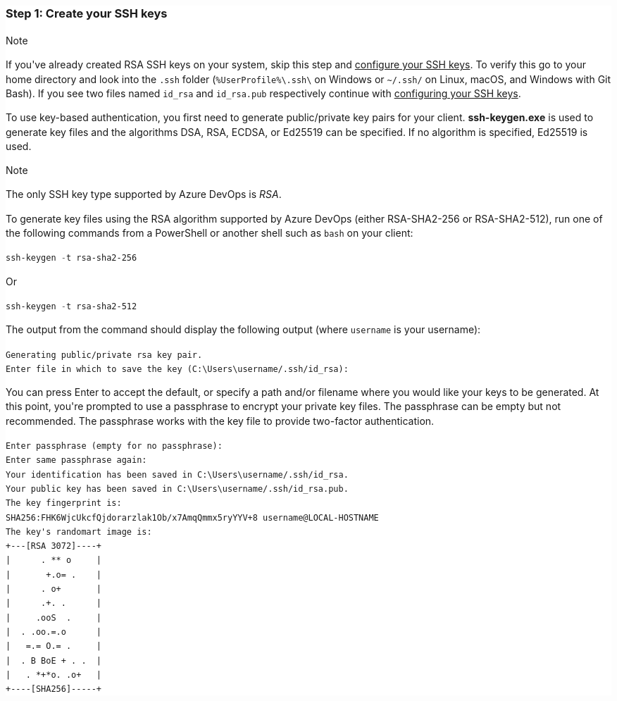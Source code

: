 ### Step 1: Create your SSH keys

>[!NOTE]
> If you've already created RSA SSH keys on your system, skip this step and [configure your SSH keys](use-ssh-keys-to-authenticate.md#configuration).
> To verify this go to your home directory and look into the `.ssh` folder (`%UserProfile%\.ssh\` on Windows or `~/.ssh/` on Linux, macOS, and Windows with Git Bash). If you see two files named `id_rsa` and `id_rsa.pub` respectively continue with [configuring your SSH keys](use-ssh-keys-to-authenticate.md#configuration).

To use key-based authentication, you first need to generate public/private key pairs for your client. **ssh-keygen.exe** is used to generate key files and the algorithms DSA, RSA, ECDSA, or Ed25519 can be specified. If no algorithm is specified, Ed25519 is used.

>[!NOTE]
> The only SSH key type supported by Azure DevOps is _RSA_.

To generate key files using the RSA algorithm supported by Azure DevOps (either RSA-SHA2-256 or RSA-SHA2-512), run one of the following commands from a PowerShell or another shell such as `bash` on your client:

```powershell
ssh-keygen -t rsa-sha2-256
```

Or

```powershell
ssh-keygen -t rsa-sha2-512
```


The output from the command should display the following output (where `username` is your username):

```Output
Generating public/private rsa key pair.
Enter file in which to save the key (C:\Users\username/.ssh/id_rsa):
```

You can press Enter to accept the default, or specify a path and/or filename where you would like your keys to be generated.
At this point, you're prompted to use a passphrase to encrypt your private key files. The passphrase can be empty but not recommended.
The passphrase works with the key file to provide two-factor authentication.

```Output
Enter passphrase (empty for no passphrase):
Enter same passphrase again:
Your identification has been saved in C:\Users\username/.ssh/id_rsa.
Your public key has been saved in C:\Users\username/.ssh/id_rsa.pub.
The key fingerprint is:
SHA256:FHK6WjcUkcfQjdorarzlak1Ob/x7AmqQmmx5ryYYV+8 username@LOCAL-HOSTNAME
The key's randomart image is:
+---[RSA 3072]----+
|      . ** o     |
|       +.o= .    |
|      . o+       |
|      .+. .      |
|     .ooS  .     |
|  . .oo.=.o      |
|   =.= O.= .     |
|  . B BoE + . .  |
|   . *+*o. .o+   |
+----[SHA256]-----+
```
